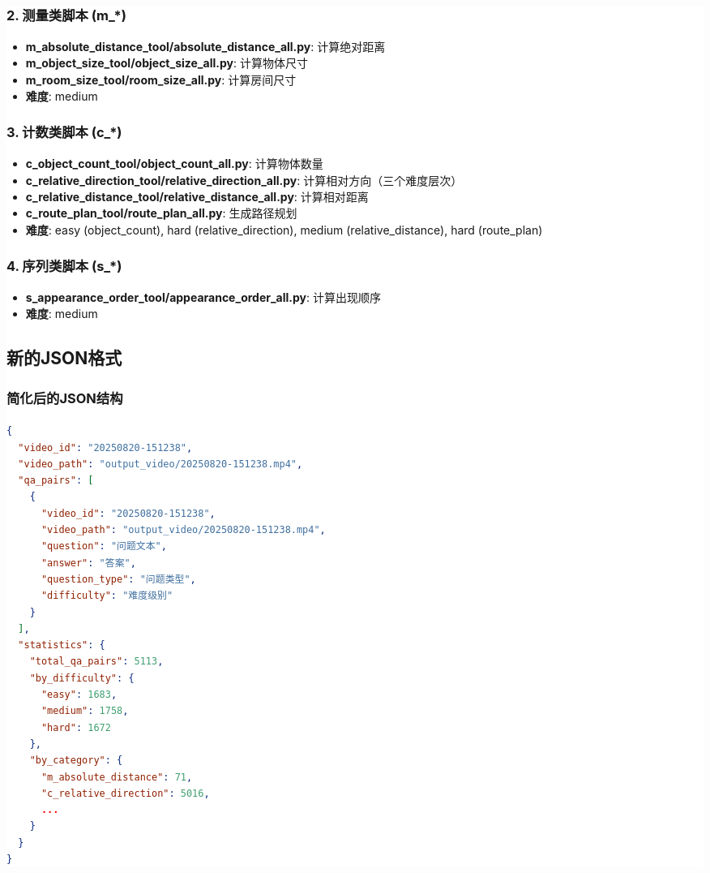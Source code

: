 ### 2. 测量类脚本 (m_*)
- **m_absolute_distance_tool/absolute_distance_all.py**: 计算绝对距离
- **m_object_size_tool/object_size_all.py**: 计算物体尺寸
- **m_room_size_tool/room_size_all.py**: 计算房间尺寸
- **难度**: medium

### 3. 计数类脚本 (c_*)
- **c_object_count_tool/object_count_all.py**: 计算物体数量
- **c_relative_direction_tool/relative_direction_all.py**: 计算相对方向（三个难度层次）
- **c_relative_distance_tool/relative_distance_all.py**: 计算相对距离
- **c_route_plan_tool/route_plan_all.py**: 生成路径规划
- **难度**: easy (object_count), hard (relative_direction), medium (relative_distance), hard (route_plan)

### 4. 序列类脚本 (s_*)
- **s_appearance_order_tool/appearance_order_all.py**: 计算出现顺序
- **难度**: medium

## 新的JSON格式

### 简化后的JSON结构
```json
{
  "video_id": "20250820-151238",
  "video_path": "output_video/20250820-151238.mp4",
  "qa_pairs": [
    {
      "video_id": "20250820-151238",
      "video_path": "output_video/20250820-151238.mp4",
      "question": "问题文本",
      "answer": "答案",
      "question_type": "问题类型",
      "difficulty": "难度级别"
    }
  ],
  "statistics": {
    "total_qa_pairs": 5113,
    "by_difficulty": {
      "easy": 1683,
      "medium": 1758,
      "hard": 1672
    },
    "by_category": {
      "m_absolute_distance": 71,
      "c_relative_direction": 5016,
      ...
    }
  }
}
```
